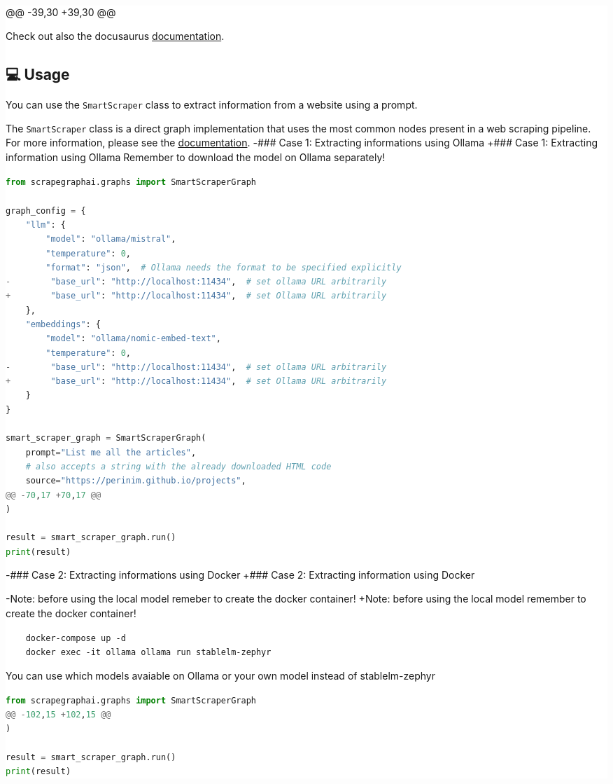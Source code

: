 @@ -39,30 +39,30 @@
 
 Check out also the docusaurus [documentation](https://scrapegraph-doc.onrender.com/).
 
 ## 💻 Usage
 You can use the `SmartScraper` class to extract information from a website using a prompt.
 
 The `SmartScraper` class is a direct graph implementation that uses the most common nodes present in a web scraping pipeline. For more information, please see the [documentation](https://scrapegraph-ai.readthedocs.io/en/latest/).
-### Case 1: Extracting informations using Ollama
+### Case 1: Extracting information using Ollama
 Remember to download the model on Ollama separately!
 ```python
 from scrapegraphai.graphs import SmartScraperGraph
 
 graph_config = {
     "llm": {
         "model": "ollama/mistral",
         "temperature": 0,
         "format": "json",  # Ollama needs the format to be specified explicitly
-        "base_url": "http://localhost:11434",  # set ollama URL arbitrarily
+        "base_url": "http://localhost:11434",  # set Ollama URL arbitrarily
     },
     "embeddings": {
         "model": "ollama/nomic-embed-text",
         "temperature": 0,
-        "base_url": "http://localhost:11434",  # set ollama URL arbitrarily
+        "base_url": "http://localhost:11434",  # set Ollama URL arbitrarily
     }
 }
 
 smart_scraper_graph = SmartScraperGraph(
     prompt="List me all the articles",
     # also accepts a string with the already downloaded HTML code
     source="https://perinim.github.io/projects",
@@ -70,17 +70,17 @@
 )
 
 result = smart_scraper_graph.run()
 print(result)
 
 ```
 
-### Case 2: Extracting informations using Docker
+### Case 2: Extracting information using Docker
 
-Note: before using the local model remeber to create the docker container!
+Note: before using the local model remember to create the docker container!
 ```text
     docker-compose up -d
     docker exec -it ollama ollama run stablelm-zephyr
 ```
 You can use which models avaiable on Ollama or your own model instead of stablelm-zephyr
 ```python
 from scrapegraphai.graphs import SmartScraperGraph
@@ -102,15 +102,15 @@
 )
 
 result = smart_scraper_graph.run()
 print(result)
 ```
 